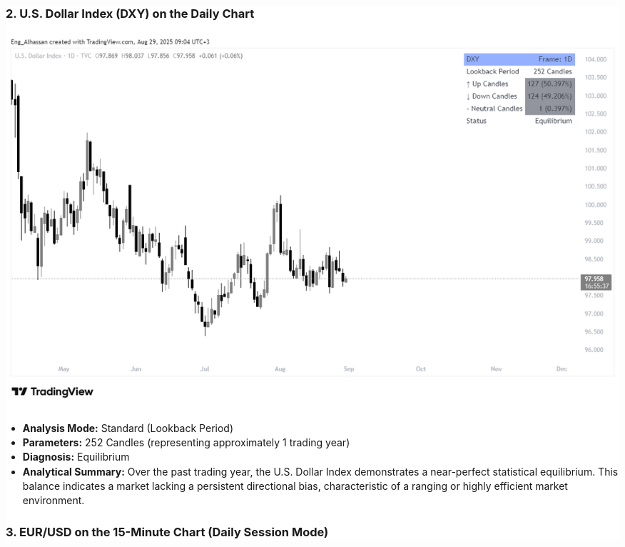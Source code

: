 ### 2. U.S. Dollar Index (DXY) on the Daily Chart
![DXY Showcase](pic/DXY.png)
* **Analysis Mode:** Standard (Lookback Period)
* **Parameters:** 252 Candles (representing approximately 1 trading year)
* **Diagnosis:** Equilibrium
* **Analytical Summary:** Over the past trading year, the U.S. Dollar Index demonstrates a near-perfect statistical equilibrium. This balance indicates a market lacking a persistent directional bias, characteristic of a ranging or highly efficient market environment.

### 3. EUR/USD on the 15-Minute Chart (Daily Session Mode)